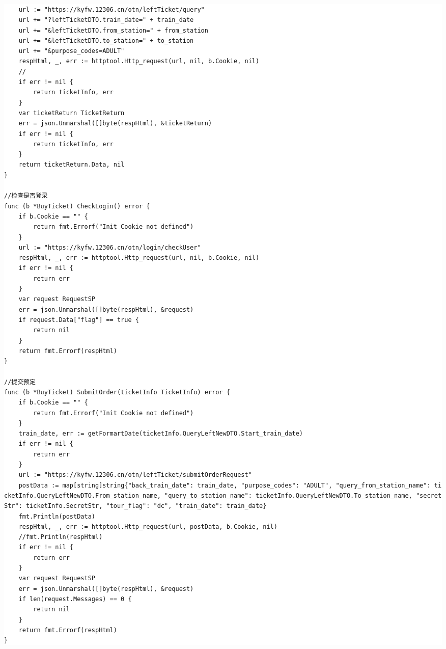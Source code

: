 		url := "https://kyfw.12306.cn/otn/leftTicket/query"
		url += "?leftTicketDTO.train_date=" + train_date
		url += "&leftTicketDTO.from_station=" + from_station
		url += "&leftTicketDTO.to_station=" + to_station
		url += "&purpose_codes=ADULT"
		respHtml, _, err := httptool.Http_request(url, nil, b.Cookie, nil)
		//
		if err != nil {
			return ticketInfo, err
		}
		var ticketReturn TicketReturn
		err = json.Unmarshal([]byte(respHtml), &ticketReturn)
		if err != nil {
			return ticketInfo, err
		}
		return ticketReturn.Data, nil
	}

	//检查是否登录
	func (b *BuyTicket) CheckLogin() error {
		if b.Cookie == "" {
			return fmt.Errorf("Init Cookie not defined")
		}
		url := "https://kyfw.12306.cn/otn/login/checkUser"
		respHtml, _, err := httptool.Http_request(url, nil, b.Cookie, nil)
		if err != nil {
			return err
		}
		var request RequestSP
		err = json.Unmarshal([]byte(respHtml), &request)
		if request.Data["flag"] == true {
			return nil
		}
		return fmt.Errorf(respHtml)
	}

	//提交预定
	func (b *BuyTicket) SubmitOrder(ticketInfo TicketInfo) error {
		if b.Cookie == "" {
			return fmt.Errorf("Init Cookie not defined")
		}
		train_date, err := getFormartDate(ticketInfo.QueryLeftNewDTO.Start_train_date)
		if err != nil {
			return err
		}
		url := "https://kyfw.12306.cn/otn/leftTicket/submitOrderRequest"
		postData := map[string]string{"back_train_date": train_date, "purpose_codes": "ADULT", "query_from_station_name": ticketInfo.QueryLeftNewDTO.From_station_name, "query_to_station_name": ticketInfo.QueryLeftNewDTO.To_station_name, "secretStr": ticketInfo.SecretStr, "tour_flag": "dc", "train_date": train_date}
		fmt.Println(postData)
		respHtml, _, err := httptool.Http_request(url, postData, b.Cookie, nil)
		//fmt.Println(respHtml)
		if err != nil {
			return err
		}
		var request RequestSP
		err = json.Unmarshal([]byte(respHtml), &request)
		if len(request.Messages) == 0 {
			return nil
		}
		return fmt.Errorf(respHtml)
	}
